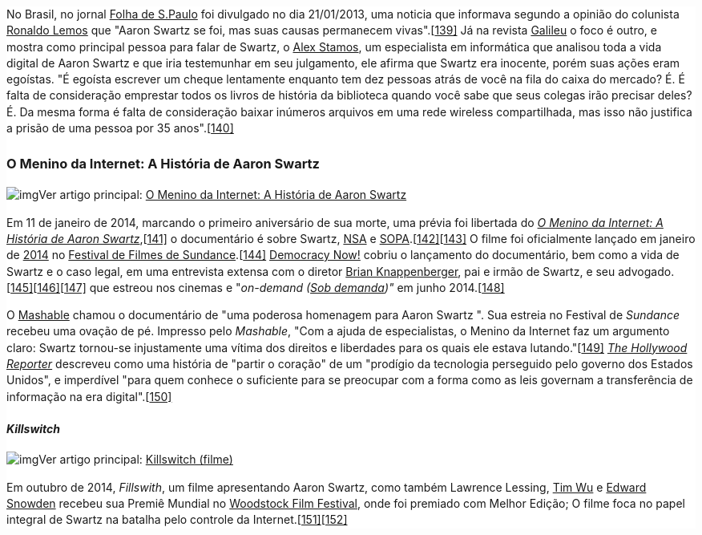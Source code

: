 No Brasil, no jornal [Folha de S.Paulo](https://pt.wikipedia.org/wiki/Folha_de_S.Paulo) foi divulgado no dia 21/01/2013, uma noticia que informava segundo a opinião do colunista [Ronaldo Lemos](https://pt.wikipedia.org/wiki/Ronaldo_Lemos) que "Aaron Swartz se foi, mas suas causas permanecem vivas".[[139\]](https://pt.wikipedia.org/wiki/Aaron_Swartz#cite_note-139) Já na revista [Galileu](https://pt.wikipedia.org/wiki/Galileu_(revista)) o foco é outro, e mostra como principal pessoa para falar de Swartz, o [Alex Stamos](https://pt.wikipedia.org/w/index.php?title=Alex_Stamos&action=edit&redlink=1), um especialista em informática que analisou toda a vida digital de Aaron Swartz e que iria testemunhar em seu julgamento, ele afirma que Swartz era inocente, porém suas ações eram egoístas. "É egoísta escrever um cheque lentamente enquanto tem dez pessoas atrás de você na fila do caixa do mercado? É. É falta de consideração emprestar todos os livros de história da biblioteca quando você sabe que seus colegas irão precisar deles? É. Da mesma forma é falta de consideração baixar inúmeros arquivos em uma rede wireless compartilhada, mas isso não justifica a prisão de uma pessoa por 35 anos".[[140\]](https://pt.wikipedia.org/wiki/Aaron_Swartz#cite_note-140)

### O Menino da Internet: A História de Aaron Swartz

![img](https://upload.wikimedia.org/wikipedia/commons/thumb/3/3a/Magnifying_glass_01.svg/17px-Magnifying_glass_01.svg.png)Ver artigo principal: [O Menino da Internet: A História de Aaron Swartz](https://pt.wikipedia.org/wiki/O_Menino_da_Internet:_A_História_de_Aaron_Swartz)

Em 11 de janeiro de 2014, marcando o primeiro aniversário de sua morte, uma prévia foi libertada do *[O Menino da Internet: A História de Aaron Swartz](https://pt.wikipedia.org/wiki/O_Menino_da_Internet:_A_História_de_Aaron_Swartz)*,[[141\]](https://pt.wikipedia.org/wiki/Aaron_Swartz#cite_note-141) o documentário é sobre Swartz, [NSA](https://pt.wikipedia.org/wiki/Agência_de_Segurança_Nacional) e [SOPA](https://pt.wikipedia.org/wiki/Stop_Online_Piracy_Act).[[142\]](https://pt.wikipedia.org/wiki/Aaron_Swartz#cite_note-142)[[143\]](https://pt.wikipedia.org/wiki/Aaron_Swartz#cite_note-143) O filme foi oficialmente lançado em janeiro de [2014](https://pt.wikipedia.org/wiki/2014) no [Festival de Filmes de Sundance](https://pt.wikipedia.org/w/index.php?title=Festival_de_Filmes_de_Sundance&action=edit&redlink=1).[[144\]](https://pt.wikipedia.org/wiki/Aaron_Swartz#cite_note-144) [Democracy Now!](https://pt.wikipedia.org/wiki/Democracy_Now!) cobriu o lançamento do documentário, bem como a vida de Swartz e o caso legal, em uma entrevista extensa com o diretor [Brian Knappenberger](https://pt.wikipedia.org/w/index.php?title=Brian_Knappenberger&action=edit&redlink=1), pai e irmão de Swartz, e seu advogado.[[145\]](https://pt.wikipedia.org/wiki/Aaron_Swartz#cite_note-145)[[146\]](https://pt.wikipedia.org/wiki/Aaron_Swartz#cite_note-146)[[147\]](https://pt.wikipedia.org/wiki/Aaron_Swartz#cite_note-147) que estreou nos cinemas e "*on-demand ([Sob demanda](https://pt.wikipedia.org/w/index.php?title=Sob_demanda&action=edit&redlink=1))"* em junho 2014.[[148\]](https://pt.wikipedia.org/wiki/Aaron_Swartz#cite_note-148)

O [Mashable](https://pt.wikipedia.org/wiki/Mashable) chamou o documentário de "uma poderosa homenagem para Aaron Swartz ". Sua estreia no Festival de *Sundance* recebeu uma ovação de pé. Impresso pelo *Mashable*, "Com a ajuda de especialistas, o Menino da Internet faz um argumento claro: Swartz tornou-se injustamente uma vítima dos direitos e liberdades para os quais ele estava lutando."[[149\]](https://pt.wikipedia.org/wiki/Aaron_Swartz#cite_note-149) *[The Hollywood Reporter](https://pt.wikipedia.org/wiki/The_Hollywood_Reporter)* descreveu como uma história de "partir o coração" de um "prodígio da tecnologia perseguido pelo governo dos Estados Unidos", e imperdível "para quem conhece o suficiente para se preocupar com a forma como as leis governam a transferência de informação na era digital".[[150\]](https://pt.wikipedia.org/wiki/Aaron_Swartz#cite_note-150)

#### *Killswitch*

![img](https://upload.wikimedia.org/wikipedia/commons/thumb/3/3a/Magnifying_glass_01.svg/17px-Magnifying_glass_01.svg.png)Ver artigo principal: [Killswitch (filme)](https://pt.wikipedia.org/w/index.php?title=Killswitch_(filme)&action=edit&redlink=1)

Em outubro de 2014, *Fillswith*, um filme apresentando Aaron Swartz, como também Lawrence Lessing, [Tim Wu](https://pt.wikipedia.org/wiki/Tim_Wu) e [Edward Snowden](https://pt.wikipedia.org/wiki/Edward_Snowden) recebeu sua Premiê Mundial no [Woodstock Film Festival](https://pt.wikipedia.org/w/index.php?title=Woodstock_Film_Festival&action=edit&redlink=1), onde foi premiado com Melhor Edição; O filme foca no papel integral de Swartz na batalha pelo controle da Internet.[[151\]](https://pt.wikipedia.org/wiki/Aaron_Swartz#cite_note-von_Busack-151)[[152\]](https://pt.wikipedia.org/wiki/Aaron_Swartz#cite_note-Swegles-152)
